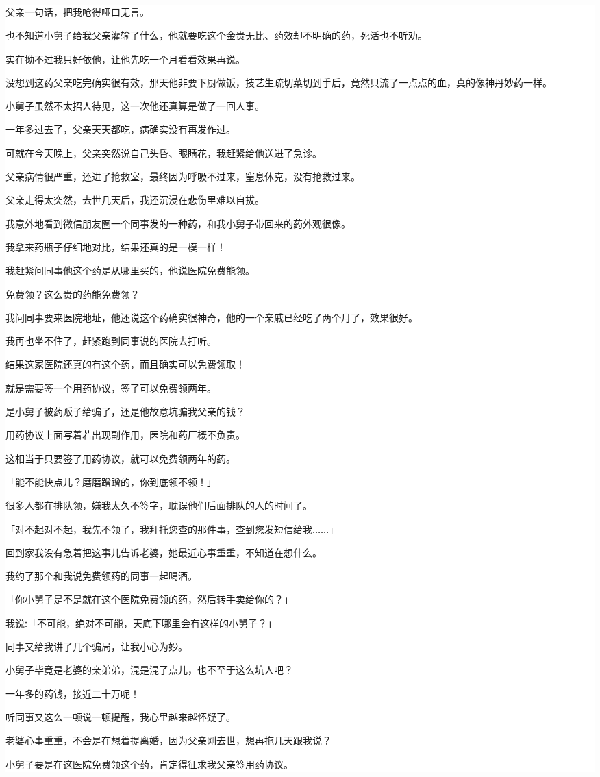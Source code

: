 父亲一句话，把我呛得哑口无言。

也不知道小舅子给我父亲灌输了什么，他就要吃这个金贵无比、药效却不明确的药，死活也不听劝。

实在拗不过我只好依他，让他先吃一个月看看效果再说。

没想到这药父亲吃完确实很有效，那天他非要下厨做饭，技艺生疏切菜切到手后，竟然只流了一点点的血，真的像神丹妙药一样。

小舅子虽然不太招人待见，这一次他还真算是做了一回人事。

一年多过去了，父亲天天都吃，病确实没有再发作过。

可就在今天晚上，父亲突然说自己头昏、眼睛花，我赶紧给他送进了急诊。

父亲病情很严重，还进了抢救室，最终因为呼吸不过来，窒息休克，没有抢救过来。

父亲走得太突然，去世几天后，我还沉浸在悲伤里难以自拔。

我意外地看到微信朋友圈一个同事发的一种药，和我小舅子带回来的药外观很像。

我拿来药瓶子仔细地对比，结果还真的是一模一样！

我赶紧问同事他这个药是从哪里买的，他说医院免费能领。

免费领？这么贵的药能免费领？

我问同事要来医院地址，他还说这个药确实很神奇，他的一个亲戚已经吃了两个月了，效果很好。

我再也坐不住了，赶紧跑到同事说的医院去打听。

结果这家医院还真的有这个药，而且确实可以免费领取！

就是需要签一个用药协议，签了可以免费领两年。

是小舅子被药贩子给骗了，还是他故意坑骗我父亲的钱？

用药协议上面写着若出现副作用，医院和药厂概不负责。

这相当于只要签了用药协议，就可以免费领两年的药。

「能不能快点儿？磨磨蹭蹭的，你到底领不领！」

很多人都在排队领，嫌我太久不签字，耽误他们后面排队的人的时间了。

「对不起对不起，我先不领了，我拜托您查的那件事，查到您发短信给我……」

回到家我没有急着把这事儿告诉老婆，她最近心事重重，不知道在想什么。

我约了那个和我说免费领药的同事一起喝酒。

「你小舅子是不是就在这个医院免费领的药，然后转手卖给你的？」

我说:「不可能，绝对不可能，天底下哪里会有这样的小舅子？」

同事又给我讲了几个骗局，让我小心为妙。

小舅子毕竟是老婆的亲弟弟，混是混了点儿，也不至于这么坑人吧？

一年多的药钱，接近二十万呢！

听同事又这么一顿说一顿提醒，我心里越来越怀疑了。

老婆心事重重，不会是在想着提离婚，因为父亲刚去世，想再拖几天跟我说？

小舅子要是在这医院免费领这个药，肯定得征求我父亲签用药协议。
